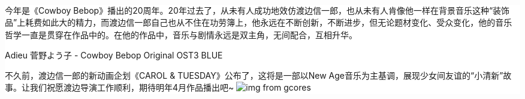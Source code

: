 今年是《Cowboy Bebop》播出的20周年。20年过去了，从未有人成功地效仿渡边信一郎，也从未有人肯像他一样在背景音乐这种“装饰品”上耗费如此大的精力，而渡边信一郎自己也从不住在功劳簿上，他永远在不断创新，不断进步，但无论题材变化、受众变化，他的音乐哲学一直是贯穿在作品中的。在他的作品中，音乐与剧情永远是双主角，无间配合，互相升华。


Adieu
菅野よう子 - Cowboy Bebop Original OST3 BLUE



不久前，渡边信一郎的新动画企划《CAROL & TUESDAY》公布了，这将是一部以New Age音乐为主基调，展现少女间友谊的“小清新”故事。让我们祝愿渡边导演工作顺利，期待明年4月作品播出吧~
![img from gcores](https://image.gcores.com/ca2f4d2c-3626-403e-849c-aafd6e3a10ec.gif?x-oss-process=image/resize,limit_1,m_lfit,w_700,h_2000)
